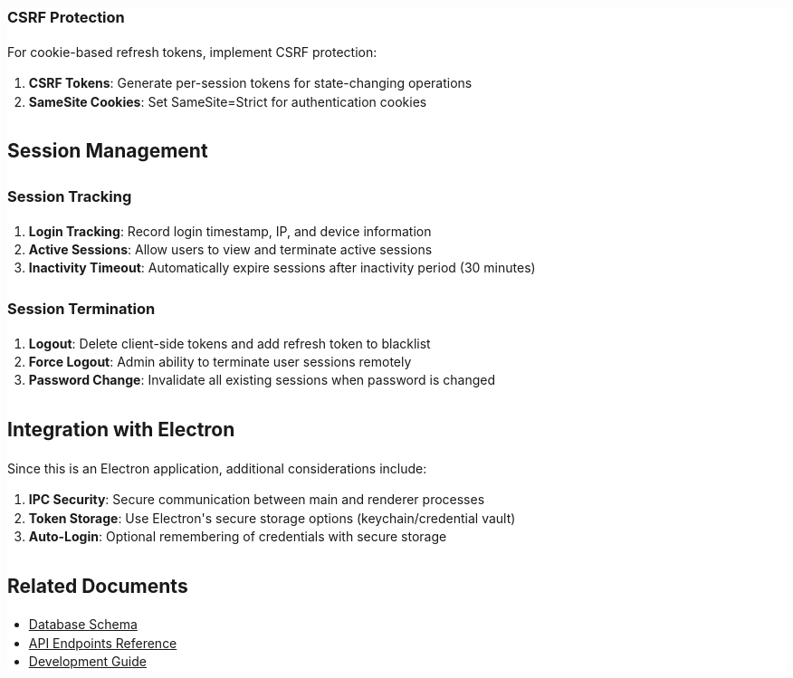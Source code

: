 ### CSRF Protection

For cookie-based refresh tokens, implement CSRF protection:

1. **CSRF Tokens**: Generate per-session tokens for state-changing operations
2. **SameSite Cookies**: Set SameSite=Strict for authentication cookies

## Session Management

### Session Tracking

1. **Login Tracking**: Record login timestamp, IP, and device information
2. **Active Sessions**: Allow users to view and terminate active sessions
3. **Inactivity Timeout**: Automatically expire sessions after inactivity period (30 minutes)

### Session Termination

1. **Logout**: Delete client-side tokens and add refresh token to blacklist
2. **Force Logout**: Admin ability to terminate user sessions remotely
3. **Password Change**: Invalidate all existing sessions when password is changed

## Integration with Electron

Since this is an Electron application, additional considerations include:

1. **IPC Security**: Secure communication between main and renderer processes
2. **Token Storage**: Use Electron's secure storage options (keychain/credential vault)
3. **Auto-Login**: Optional remembering of credentials with secure storage

## Related Documents

- [Database Schema](database-schema.md)
- [API Endpoints Reference](../api/endpoints-reference.md)
- [Development Guide](../guides/development.md) 